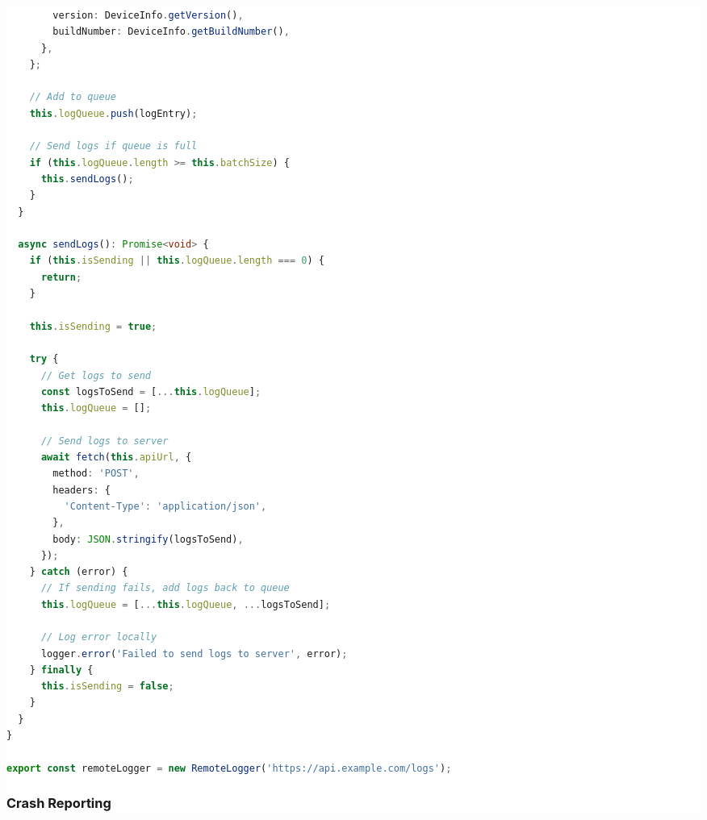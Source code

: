 ```typescript
        version: DeviceInfo.getVersion(),
        buildNumber: DeviceInfo.getBuildNumber(),
      },
    };
    
    // Add to queue
    this.logQueue.push(logEntry);
    
    // Send logs if queue is full
    if (this.logQueue.length >= this.batchSize) {
      this.sendLogs();
    }
  }
  
  async sendLogs(): Promise<void> {
    if (this.isSending || this.logQueue.length === 0) {
      return;
    }
    
    this.isSending = true;
    
    try {
      // Get logs to send
      const logsToSend = [...this.logQueue];
      this.logQueue = [];
      
      // Send logs to server
      await fetch(this.apiUrl, {
        method: 'POST',
        headers: {
          'Content-Type': 'application/json',
        },
        body: JSON.stringify(logsToSend),
      });
    } catch (error) {
      // If sending fails, add logs back to queue
      this.logQueue = [...this.logQueue, ...logsToSend];
      
      // Log error locally
      logger.error('Failed to send logs to server', error);
    } finally {
      this.isSending = false;
    }
  }
}

export const remoteLogger = new RemoteLogger('https://api.example.com/logs');
```

### Crash Reporting
